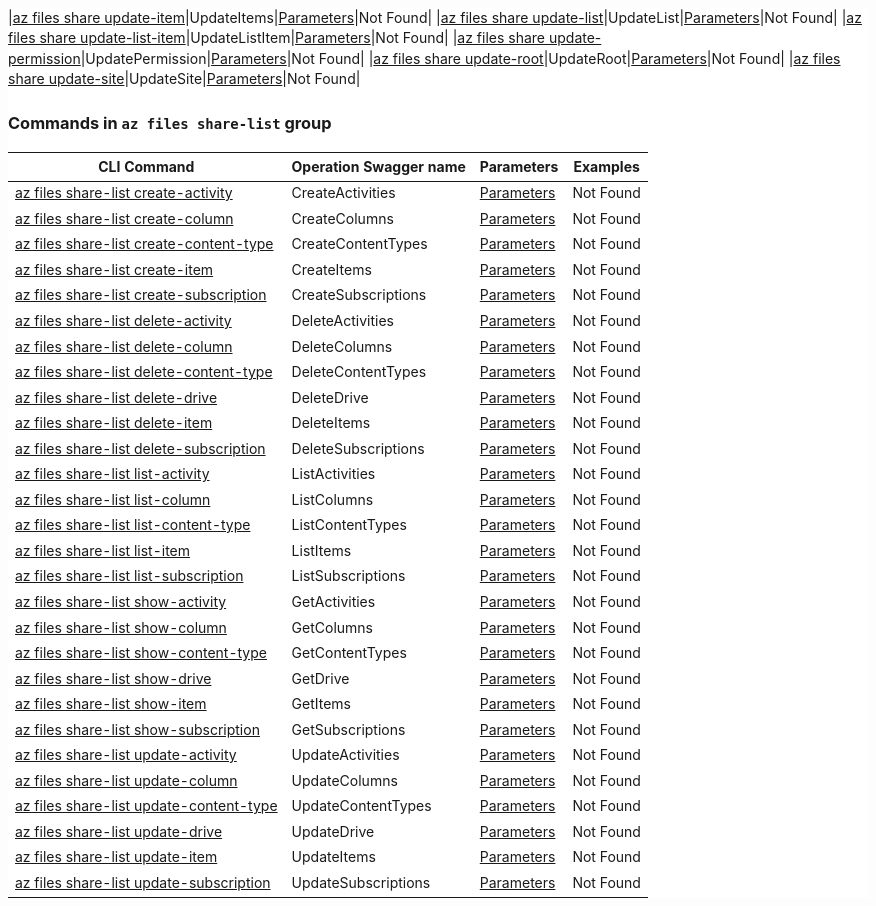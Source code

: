 |[az files share update-item](#sharesUpdateItems)|UpdateItems|[Parameters](#ParameterssharesUpdateItems)|Not Found|
|[az files share update-list](#sharesUpdateList)|UpdateList|[Parameters](#ParameterssharesUpdateList)|Not Found|
|[az files share update-list-item](#sharesUpdateListItem)|UpdateListItem|[Parameters](#ParameterssharesUpdateListItem)|Not Found|
|[az files share update-permission](#sharesUpdatePermission)|UpdatePermission|[Parameters](#ParameterssharesUpdatePermission)|Not Found|
|[az files share update-root](#sharesUpdateRoot)|UpdateRoot|[Parameters](#ParameterssharesUpdateRoot)|Not Found|
|[az files share update-site](#sharesUpdateSite)|UpdateSite|[Parameters](#ParameterssharesUpdateSite)|Not Found|

### <a name="CommandsInshares.list">Commands in `az files share-list` group</a>
|CLI Command|Operation Swagger name|Parameters|Examples|
|---------|------------|--------|-----------|
|[az files share-list create-activity](#shares.listCreateActivities)|CreateActivities|[Parameters](#Parametersshares.listCreateActivities)|Not Found|
|[az files share-list create-column](#shares.listCreateColumns)|CreateColumns|[Parameters](#Parametersshares.listCreateColumns)|Not Found|
|[az files share-list create-content-type](#shares.listCreateContentTypes)|CreateContentTypes|[Parameters](#Parametersshares.listCreateContentTypes)|Not Found|
|[az files share-list create-item](#shares.listCreateItems)|CreateItems|[Parameters](#Parametersshares.listCreateItems)|Not Found|
|[az files share-list create-subscription](#shares.listCreateSubscriptions)|CreateSubscriptions|[Parameters](#Parametersshares.listCreateSubscriptions)|Not Found|
|[az files share-list delete-activity](#shares.listDeleteActivities)|DeleteActivities|[Parameters](#Parametersshares.listDeleteActivities)|Not Found|
|[az files share-list delete-column](#shares.listDeleteColumns)|DeleteColumns|[Parameters](#Parametersshares.listDeleteColumns)|Not Found|
|[az files share-list delete-content-type](#shares.listDeleteContentTypes)|DeleteContentTypes|[Parameters](#Parametersshares.listDeleteContentTypes)|Not Found|
|[az files share-list delete-drive](#shares.listDeleteDrive)|DeleteDrive|[Parameters](#Parametersshares.listDeleteDrive)|Not Found|
|[az files share-list delete-item](#shares.listDeleteItems)|DeleteItems|[Parameters](#Parametersshares.listDeleteItems)|Not Found|
|[az files share-list delete-subscription](#shares.listDeleteSubscriptions)|DeleteSubscriptions|[Parameters](#Parametersshares.listDeleteSubscriptions)|Not Found|
|[az files share-list list-activity](#shares.listListActivities)|ListActivities|[Parameters](#Parametersshares.listListActivities)|Not Found|
|[az files share-list list-column](#shares.listListColumns)|ListColumns|[Parameters](#Parametersshares.listListColumns)|Not Found|
|[az files share-list list-content-type](#shares.listListContentTypes)|ListContentTypes|[Parameters](#Parametersshares.listListContentTypes)|Not Found|
|[az files share-list list-item](#shares.listListItems)|ListItems|[Parameters](#Parametersshares.listListItems)|Not Found|
|[az files share-list list-subscription](#shares.listListSubscriptions)|ListSubscriptions|[Parameters](#Parametersshares.listListSubscriptions)|Not Found|
|[az files share-list show-activity](#shares.listGetActivities)|GetActivities|[Parameters](#Parametersshares.listGetActivities)|Not Found|
|[az files share-list show-column](#shares.listGetColumns)|GetColumns|[Parameters](#Parametersshares.listGetColumns)|Not Found|
|[az files share-list show-content-type](#shares.listGetContentTypes)|GetContentTypes|[Parameters](#Parametersshares.listGetContentTypes)|Not Found|
|[az files share-list show-drive](#shares.listGetDrive)|GetDrive|[Parameters](#Parametersshares.listGetDrive)|Not Found|
|[az files share-list show-item](#shares.listGetItems)|GetItems|[Parameters](#Parametersshares.listGetItems)|Not Found|
|[az files share-list show-subscription](#shares.listGetSubscriptions)|GetSubscriptions|[Parameters](#Parametersshares.listGetSubscriptions)|Not Found|
|[az files share-list update-activity](#shares.listUpdateActivities)|UpdateActivities|[Parameters](#Parametersshares.listUpdateActivities)|Not Found|
|[az files share-list update-column](#shares.listUpdateColumns)|UpdateColumns|[Parameters](#Parametersshares.listUpdateColumns)|Not Found|
|[az files share-list update-content-type](#shares.listUpdateContentTypes)|UpdateContentTypes|[Parameters](#Parametersshares.listUpdateContentTypes)|Not Found|
|[az files share-list update-drive](#shares.listUpdateDrive)|UpdateDrive|[Parameters](#Parametersshares.listUpdateDrive)|Not Found|
|[az files share-list update-item](#shares.listUpdateItems)|UpdateItems|[Parameters](#Parametersshares.listUpdateItems)|Not Found|
|[az files share-list update-subscription](#shares.listUpdateSubscriptions)|UpdateSubscriptions|[Parameters](#Parametersshares.listUpdateSubscriptions)|Not Found|
